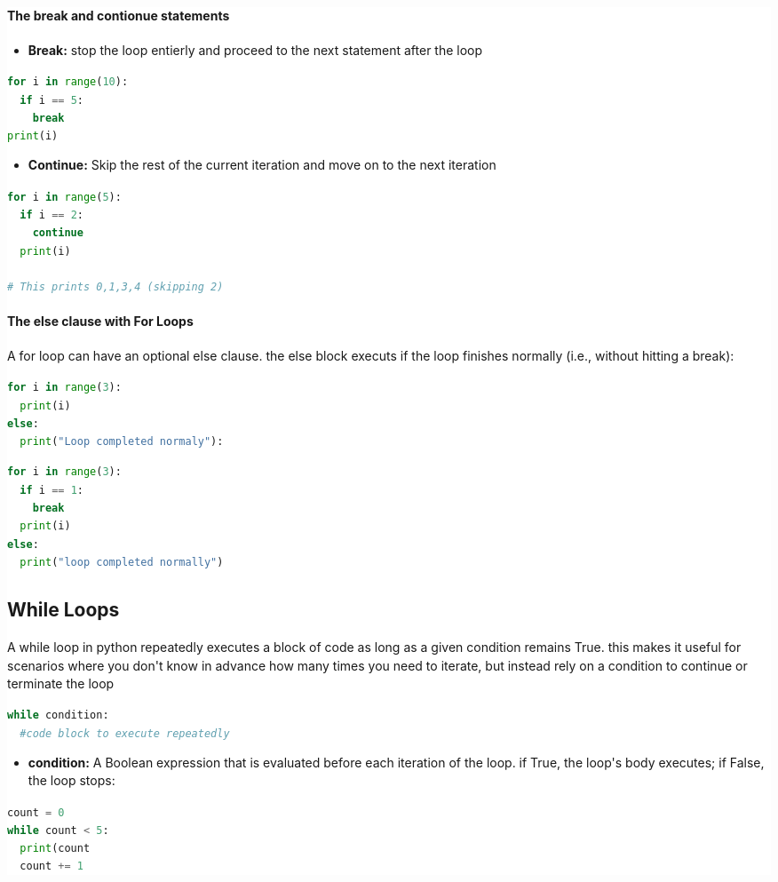 #### The break and contionue statements 
- **Break:** stop the loop entierly and proceed to the next statement after the loop
```python
for i in range(10):
  if i == 5:
    break
print(i)
```

- **Continue:** Skip the rest of the current iteration and move on to the next iteration

```python
for i in range(5):
  if i == 2:
    continue
  print(i)

# This prints 0,1,3,4 (skipping 2) 
```

#### The else clause with For Loops 
A for loop can have an optional else clause. the else block executs if the loop finishes normally (i.e., without hitting a break): 
```python
for i in range(3):
  print(i)
else:
  print("Loop completed normaly"): 
```

```python
for i in range(3):
  if i == 1:
    break
  print(i)
else:
  print("loop completed normally")
```

## While Loops 
A while loop in python repeatedly executes a block of code as long as a given condition remains True. this makes it useful for scenarios where you don't know in advance how many times you need to iterate, but instead rely on a condition to continue or terminate the loop 

```python
while condition:
  #code block to execute repeatedly 
```

- **condition:** A Boolean expression that is evaluated before each iteration of the loop. if True, the loop's body executes; if False, the loop stops: 

```python
count = 0
while count < 5:
  print(count
  count += 1
```
